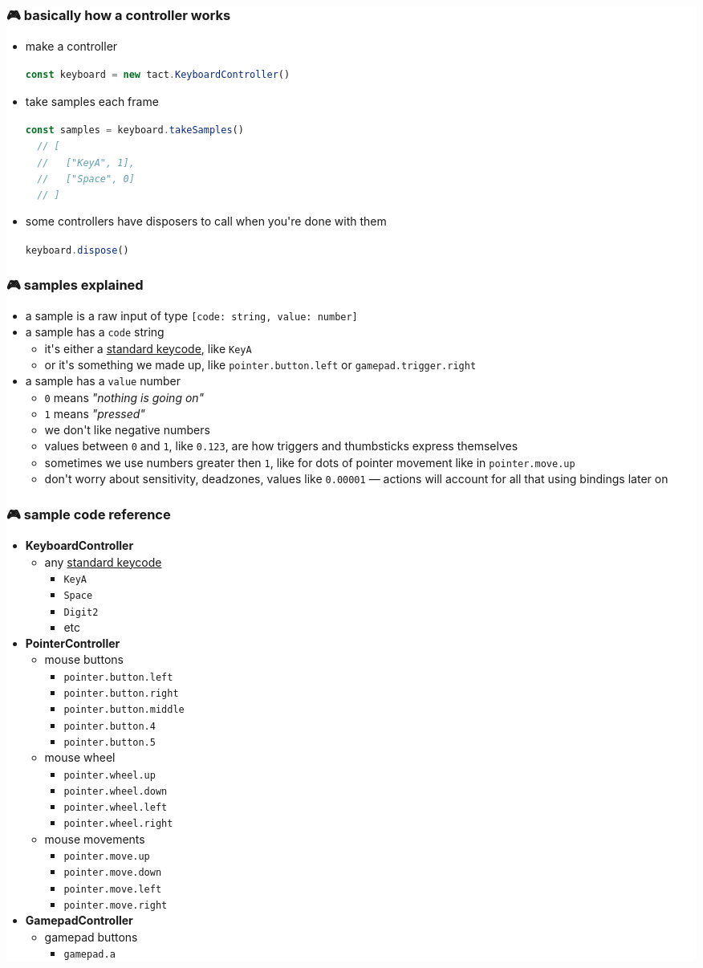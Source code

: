 ### 🎮 basically how a controller works
- make a controller
    ```ts
    const keyboard = new tact.KeyboardController()
    ```
- take samples each frame
    ```ts
    const samples = keyboard.takeSamples()
      // [
      //   ["KeyA", 1],
      //   ["Space", 0]
      // ]
    ```
- some controllers have disposers to call when you're done with them
    ```ts
    keyboard.dispose()
    ```

### 🎮 samples explained
- a sample is a raw input of type `[code: string, value: number]`
- a sample has a `code` string
  - it's either a [standard keycode](https://developer.mozilla.org/en-US/docs/Web/API/UI_Events/Keyboard_event_code_values), like `KeyA`
  - or it's something we made up, like `pointer.button.left` or `gamepad.trigger.right`
- a sample has a `value` number
  - `0` means *"nothing is going on"*
  - `1` means *"pressed"*
  - we don't like negative numbers
  - values between `0` and `1`, like `0.123`, are how triggers and thumbsticks express themselves
  - sometimes we use numbers greater then `1`, like for dots of pointer movement like in `pointer.move.up`
  - don't worry about sensitivity, deadzones, values like `0.00001` — actions will account for all that using bindings later on

### 🎮 sample code reference
- **KeyboardController**
    - any [standard keycode](https://developer.mozilla.org/en-US/docs/Web/API/UI_Events/Keyboard_event_code_values)
        - `KeyA`
        - `Space`
        - `Digit2`
        - etc
- **PointerController**
    - mouse buttons
        - `pointer.button.left`
        - `pointer.button.right`
        - `pointer.button.middle`
        - `pointer.button.4`
        - `pointer.button.5`
    - mouse wheel
        - `pointer.wheel.up`
        - `pointer.wheel.down`
        - `pointer.wheel.left`
        - `pointer.wheel.right`
    - mouse movements
        - `pointer.move.up`
        - `pointer.move.down`
        - `pointer.move.left`
        - `pointer.move.right`
- **GamepadController**
    - gamepad buttons
        - `gamepad.a`